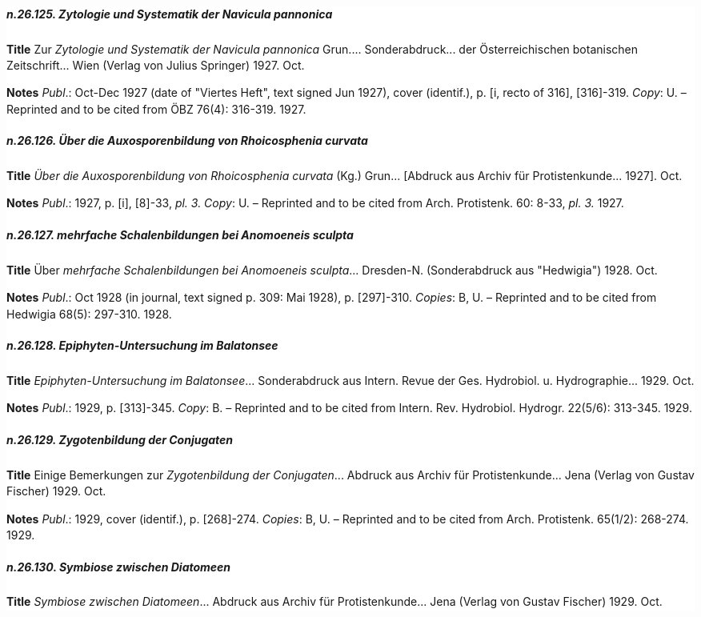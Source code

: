 ##### n.26.125. Zytologie und Systematik der Navicula pannonica

**Title**
Zur *Zytologie und Systematik der Navicula pannonica* Grun.... Sonderabdruck... der Österreichischen botanischen Zeitschrift... Wien (Verlag von Julius Springer) 1927. Oct.

**Notes**
*Publ*.: Oct-Dec 1927 (date of "Viertes Heft", text signed Jun 1927), cover (identif.), p. \[i, recto of 316\], \[316\]-319. *Copy*: U. – Reprinted and to be cited from ÖBZ 76(4): 316-319. 1927.

##### n.26.126. Über die Auxosporenbildung von Rhoicosphenia curvata

**Title**
*Über die Auxosporenbildung von Rhoicosphenia curvata* (Kg.) Grun... \[Abdruck aus Archiv für Protistenkunde... 1927\]. Oct.

**Notes**
*Publ*.: 1927, p. \[i\], \[8\]-33, *pl. 3.* *Copy*: U. – Reprinted and to be cited from Arch. Protistenk. 60: 8-33, *pl. 3.* 1927.

##### n.26.127. mehrfache Schalenbildungen bei Anomoeneis sculpta

**Title**
Über *mehrfache Schalenbildungen bei Anomoeneis sculpta*... Dresden-N. (Sonderabdruck aus "Hedwigia") 1928. Oct.

**Notes**
*Publ*.: Oct 1928 (in journal, text signed p. 309: Mai 1928), p. \[297\]-310. *Copies*: B, U. – Reprinted and to be cited from Hedwigia 68(5): 297-310. 1928.

##### n.26.128. Epiphyten-Untersuchung im Balatonsee

**Title**
*Epiphyten-Untersuchung im Balatonsee*... Sonderabdruck aus Intern. Revue der Ges. Hydrobiol. u. Hydrographie... 1929. Oct.

**Notes**
*Publ*.: 1929, p. \[313\]-345. *Copy*: B. – Reprinted and to be cited from Intern. Rev. Hydrobiol. Hydrogr. 22(5/6): 313-345. 1929.

##### n.26.129. Zygotenbildung der Conjugaten

**Title**
Einige Bemerkungen zur *Zygotenbildung der Conjugaten*... Abdruck aus Archiv für Protistenkunde... Jena (Verlag von Gustav Fischer) 1929. Oct.

**Notes**
*Publ*.: 1929, cover (identif.), p. \[268\]-274. *Copies*: B, U. – Reprinted and to be cited from Arch. Protistenk. 65(1/2): 268-274. 1929.

##### n.26.130. Symbiose zwischen Diatomeen

**Title**
*Symbiose zwischen Diatomeen*... Abdruck aus Archiv für Protistenkunde... Jena (Verlag von Gustav Fischer) 1929. Oct.
